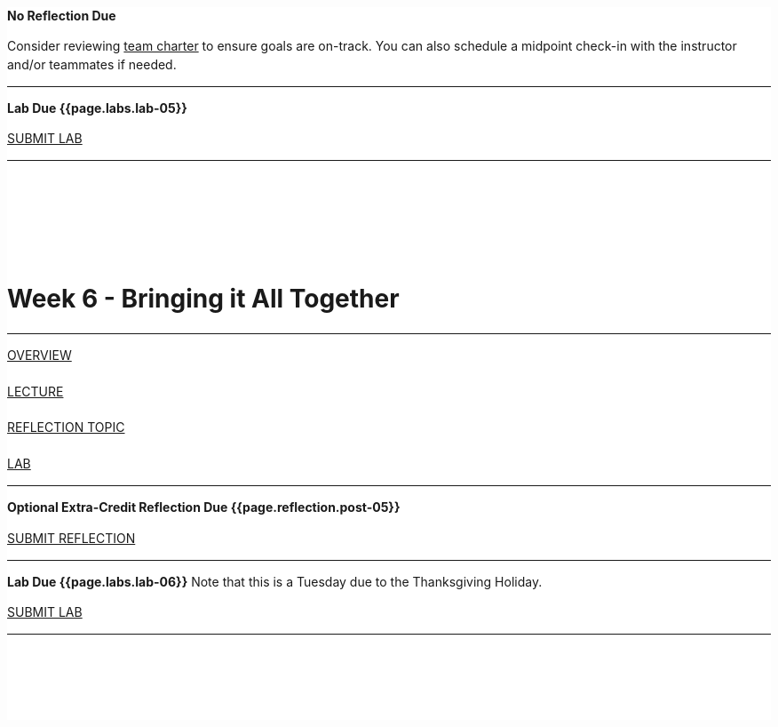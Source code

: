 
**No Reflection Due**

  Consider reviewing <a href="{{ page.group.sub-01 }}">team charter</a> to ensure goals are on-track. 
  You can also schedule a midpoint check-in with the instructor and/or teammates if needed.

---

**Lab Due {{page.labs.lab-05}}**

<a class="uk-button uk-button-primary" style="width:200px" href="{{page.canvas.assignment_url}}">SUBMIT LAB</a>

---

<br>
<br>
<br>
<br>



# Week 6 - Bringing it All Together

---

<a class="uk-button uk-button-default" style="width:200px" href="{{ page.videos.vid-06 }}">OVERVIEW</a>
<br><br>
<a class="uk-button uk-button-default" style="width:200px" href="../sched/week-06/">LECTURE</a>
<br><br>
<a class="uk-button uk-button-default" style="width:200px" href="{{ page.reflection.ref-05 }}">REFLECTION TOPIC</a>
<br><br>
<a class="uk-button uk-button-default" style="width:200px" href="../labs/lab-06-instructions.html">LAB</a>

---

**Optional Extra-Credit Reflection Due {{page.reflection.post-05}}**

<a class="uk-button uk-button-primary" style="width:200px" href="{{page.reflection_url}}">SUBMIT REFLECTION</a>

---

**Lab Due {{page.labs.lab-06}}**
  Note that this is a Tuesday due to the Thanksgiving Holiday.

<a class="uk-button uk-button-primary" style="width:200px" href="{{page.canvas.assignment_url}}">SUBMIT LAB</a>

---

<br>
<br>
<br>
<br>
